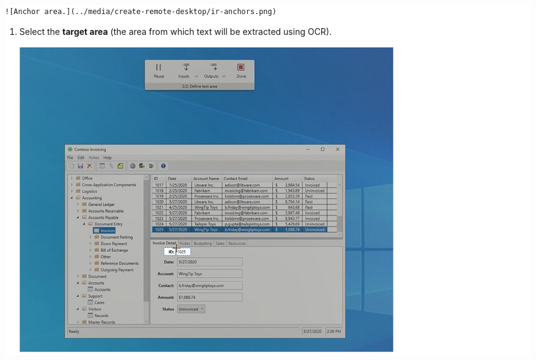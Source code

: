     ![Anchor area.](../media/create-remote-desktop/ir-anchors.png)

1.  Select the **target area** (the area from which text will be extracted using OCR).

    ![Target area.](../media/create-remote-desktop/ir-targets.png)
